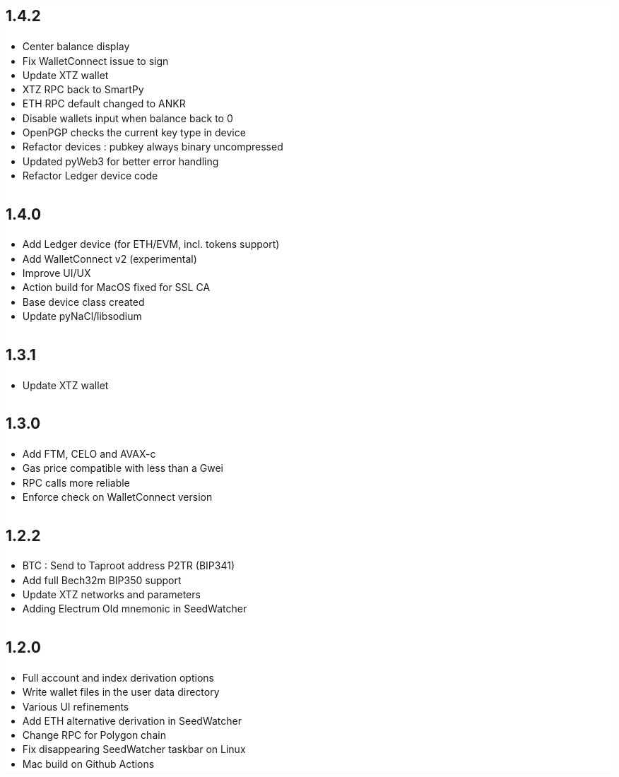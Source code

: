## 1.4.2

* Center balance display
* Fix WalletConnect issue to sign
* Update XTZ wallet
* XTZ RPC back to SmartPy
* ETH RPC default changed to ANKR
* Disable wallets input when balance back to 0
* OpenPGP checks the current key type in device
* Refactor devices : pubkey always binary uncompressed
* Updated pyWeb3 for better error handling
* Refactor Ledger device code

## 1.4.0

* Add Ledger device (for ETH/EVM, incl. tokens support)
* Add WalletConnect v2 (experimental)
* Improve UI/UX
* Action build for MacOS fixed for SSL CA
* Base device class created
* Update pyNaCl/libsodium

## 1.3.1

* Update XTZ wallet

## 1.3.0

* Add FTM, CELO and AVAX-c
* Gas price compatible with less than a Gwei
* RPC calls more reliable
* Enforce check on WalletConnect version

## 1.2.2

* BTC : Send to Taproot address P2TR (BIP341)
* Add full Bech32m BIP350 support
* Update XTZ networks and parameters
* Adding Electrum Old mnemonic in SeedWatcher

## 1.2.0

* Full account and index derivation options
* Write wallet files in the user data directory
* Various UI refinements
* Add ETH alternative derivation in SeedWatcher
* Change RPC for Polygon chain
* Fix disappearing SeedWatcher taskbar on Linux
* Mac build on Github Actions
